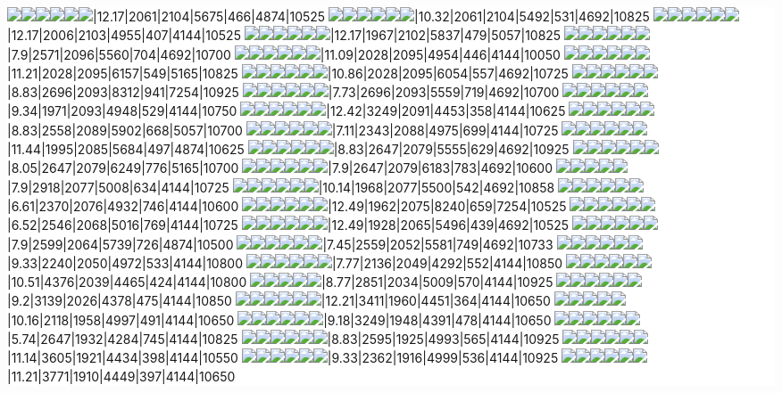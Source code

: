 ![](/item/3153.png)![](/item/6695.png)![](/item/3181.png)![](/item/1001.png)![](/item/1055.png)![](/item/1037.png)|12.17|2061|2104|5675|466|4874|10525
![](/item/3153.png)![](/item/6695.png)![](/item/6631.png)![](/item/1001.png)![](/item/1055.png)![](/item/1037.png)|10.32|2061|2104|5492|531|4692|10825
![](/item/3153.png)![](/item/6695.png)![](/item/3139.png)![](/item/1001.png)![](/item/1055.png)![](/item/1037.png)|12.17|2006|2103|4955|407|4144|10525
![](/item/3153.png)![](/item/6695.png)![](/item/3748.png)![](/item/1001.png)![](/item/1055.png)![](/item/1037.png)|12.17|1967|2102|5837|479|5057|10825
![](/item/3153.png)![](/item/3036.png)![](/item/6632.png)![](/item/1001.png)![](/item/1055.png)![](/item/1036.png)|7.9|2571|2096|5560|704|4692|10700
![](/item/3153.png)![](/item/6695.png)![](/item/3006.png)![](/item/1055.png)![](/item/1038.png)![](/item/1038.png)|11.09|2028|2095|4954|446|4144|10050
![](/item/3153.png)![](/item/6695.png)![](/item/6333.png)![](/item/1001.png)![](/item/1055.png)![](/item/1037.png)|11.21|2028|2095|6157|549|5165|10825
![](/item/3153.png)![](/item/6695.png)![](/item/6630.png)![](/item/1001.png)![](/item/1055.png)![](/item/1037.png)|10.86|2028|2095|6054|557|4692|10725
![](/item/3153.png)![](/item/3036.png)![](/item/3026.png)![](/item/1001.png)![](/item/1055.png)![](/item/1037.png)|8.83|2696|2093|8312|941|7254|10925
![](/item/3153.png)![](/item/3036.png)![](/item/6631.png)![](/item/1001.png)![](/item/1055.png)![](/item/1036.png)|7.73|2696|2093|5559|719|4692|10700
![](/item/3153.png)![](/item/6695.png)![](/item/3046.png)![](/item/1001.png)![](/item/1055.png)![](/item/1038.png)|9.34|1971|2093|4948|529|4144|10750
![](/item/6695.png)![](/item/3036.png)![](/item/6671.png)![](/item/1001.png)![](/item/1055.png)![](/item/1037.png)|12.42|3249|2091|4453|358|4144|10625
![](/item/3153.png)![](/item/3036.png)![](/item/3748.png)![](/item/1001.png)![](/item/1055.png)![](/item/1036.png)|8.83|2558|2089|5902|668|5057|10700
![](/item/3153.png)![](/item/3036.png)![](/item/3085.png)![](/item/1001.png)![](/item/1055.png)![](/item/1037.png)|7.11|2343|2088|4975|699|4144|10725
![](/item/3153.png)![](/item/6695.png)![](/item/3071.png)![](/item/1001.png)![](/item/1055.png)![](/item/1037.png)|11.44|1995|2085|5684|497|4874|10625
![](/item/3153.png)![](/item/3036.png)![](/item/6035.png)![](/item/1001.png)![](/item/1055.png)![](/item/1037.png)|8.83|2647|2079|5555|629|4692|10925
![](/item/3153.png)![](/item/3036.png)![](/item/6333.png)![](/item/1001.png)![](/item/1055.png)![](/item/1036.png)|8.05|2647|2079|6249|776|5165|10700
![](/item/3153.png)![](/item/3036.png)![](/item/6630.png)![](/item/1001.png)![](/item/1055.png)![](/item/1036.png)|7.9|2647|2079|6183|783|4692|10600
![](/item/3153.png)![](/item/3033.png)![](/item/3142.png)![](/item/1055.png)![](/item/1037.png)|7.9|2918|2077|5008|634|4144|10725
![](/item/3153.png)![](/item/6695.png)![](/item/3078.png)![](/item/1001.png)![](/item/1055.png)![](/item/1037.png)|10.14|1968|2077|5500|542|4692|10858
![](/item/3153.png)![](/item/3036.png)![](/item/3115.png)![](/item/1001.png)![](/item/1055.png)![](/item/1036.png)|6.61|2370|2076|4932|746|4144|10600
![](/item/3153.png)![](/item/6695.png)![](/item/3026.png)![](/item/1001.png)![](/item/1055.png)![](/item/1037.png)|12.49|1962|2075|8240|659|7254|10525
![](/item/3153.png)![](/item/3036.png)![](/item/3046.png)![](/item/1001.png)![](/item/1055.png)![](/item/1037.png)|6.52|2546|2068|5016|769|4144|10725
![](/item/3153.png)![](/item/6695.png)![](/item/6035.png)![](/item/1001.png)![](/item/1055.png)![](/item/1037.png)|12.49|1928|2065|5496|439|4692|10525
![](/item/3153.png)![](/item/3036.png)![](/item/3071.png)![](/item/1001.png)![](/item/1055.png)![](/item/1036.png)|7.9|2599|2064|5739|726|4874|10500
![](/item/3153.png)![](/item/3036.png)![](/item/3078.png)![](/item/1001.png)![](/item/1055.png)![](/item/1036.png)|7.45|2559|2052|5581|749|4692|10733
![](/item/3153.png)![](/item/6671.png)![](/item/3033.png)![](/item/1001.png)![](/item/1055.png)![](/item/1036.png)|9.33|2240|2050|4972|533|4144|10800
![](/item/6695.png)![](/item/6672.png)![](/item/3124.png)![](/item/1001.png)![](/item/1055.png)![](/item/1038.png)|7.77|2136|2049|4292|552|4144|10850
![](/item/6695.png)![](/item/3036.png)![](/item/3142.png)![](/item/1055.png)![](/item/1038.png)![](/item/1036.png)|10.51|4376|2039|4465|424|4144|10800
![](/item/3153.png)![](/item/3142.png)![](/item/6694.png)![](/item/1055.png)![](/item/1037.png)|8.77|2851|2034|5009|570|4144|10925
![](/item/6695.png)![](/item/3036.png)![](/item/3124.png)![](/item/1001.png)![](/item/1055.png)![](/item/1038.png)|9.2|3139|2026|4378|475|4144|10850
![](/item/6695.png)![](/item/3036.png)![](/item/3095.png)![](/item/1001.png)![](/item/1055.png)![](/item/1038.png)|12.21|3411|1960|4451|364|4144|10650
![](/item/3153.png)![](/item/6671.png)![](/item/6694.png)![](/item/1001.png)![](/item/1055.png)|10.16|2118|1958|4997|491|4144|10650
![](/item/6695.png)![](/item/3036.png)![](/item/6672.png)![](/item/1001.png)![](/item/1055.png)![](/item/1038.png)|9.18|3249|1948|4391|478|4144|10650
![](/item/6672.png)![](/item/3124.png)![](/item/3036.png)![](/item/1001.png)![](/item/1055.png)![](/item/1037.png)|5.74|2647|1932|4284|745|4144|10825
![](/item/3153.png)![](/item/3033.png)![](/item/6676.png)![](/item/1001.png)![](/item/1055.png)![](/item/1037.png)|8.83|2595|1925|4993|565|4144|10925
![](/item/6695.png)![](/item/3036.png)![](/item/3004.png)![](/item/1001.png)![](/item/1055.png)![](/item/1038.png)|11.14|3605|1921|4434|398|4144|10550
![](/item/3153.png)![](/item/3033.png)![](/item/3095.png)![](/item/1001.png)![](/item/1055.png)![](/item/1037.png)|9.33|2362|1916|4999|536|4144|10925
![](/item/6695.png)![](/item/3036.png)![](/item/6676.png)![](/item/1001.png)![](/item/1055.png)![](/item/1038.png)|11.21|3771|1910|4449|397|4144|10650
